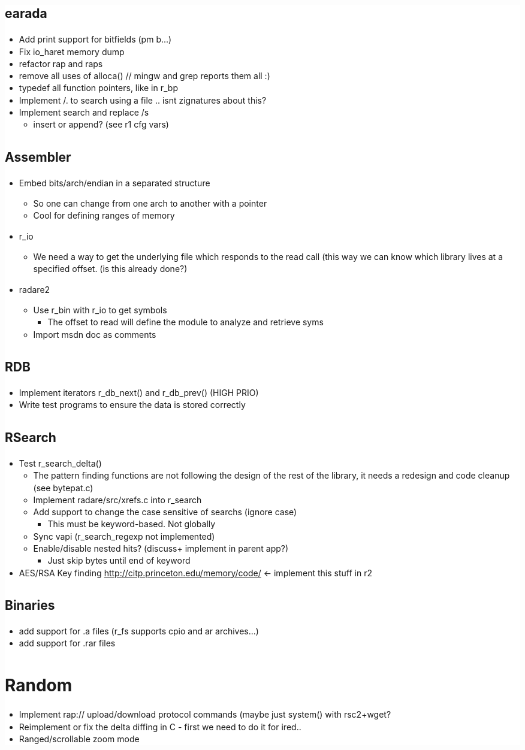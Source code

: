 earada
------
* Add print support for bitfields (pm b...)
* Fix io_haret memory dump
* refactor rap and raps
* remove all uses of alloca() // mingw and grep reports them all :)
* typedef all function pointers, like in r_bp
* Implement /. to search using a file .. isnt zignatures about this?
* Implement search and replace /s
  - insert or append? (see r1 cfg vars)

Assembler
---------
* Embed bits/arch/endian in a separated structure
  - So one can change from one arch to another with a pointer
  - Cool for defining ranges of memory

* r_io
  - We need a way to get the underlying file which responds
    to the read call (this way we can know which library
    lives at a specified offset. (is this already done?)

* radare2
  - Use r_bin with r_io to get symbols
    - The offset to read will define the module to analyze and retrieve syms
  - Import msdn doc as comments

RDB
---
  - Implement iterators r_db_next() and r_db_prev() (HIGH PRIO)
  - Write test programs to ensure the data is stored correctly

RSearch
-------
* Test r_search_delta()
  - The pattern finding functions are not following the design
    of the rest of the library, it needs a redesign and code cleanup
    (see bytepat.c)
  - Implement radare/src/xrefs.c into r_search
  - Add support to change the case sensitive of searchs (ignore case)
    - This must be keyword-based. Not globally
  - Sync vapi (r_search_regexp not implemented)
  - Enable/disable nested hits? (discuss+ implement in parent app?)
    - Just skip bytes until end of keyword
* AES/RSA Key finding
  http://citp.princeton.edu/memory/code/ <- implement this stuff in r2


Binaries
--------
* add support for .a files (r_fs supports cpio and ar archives...)
* add support for .rar files

# Random
* Implement rap:// upload/download protocol commands (maybe just system() with rsc2+wget?
* Reimplement or fix the delta diffing in C - first we need to do it for ired..
* Ranged/scrollable zoom mode
